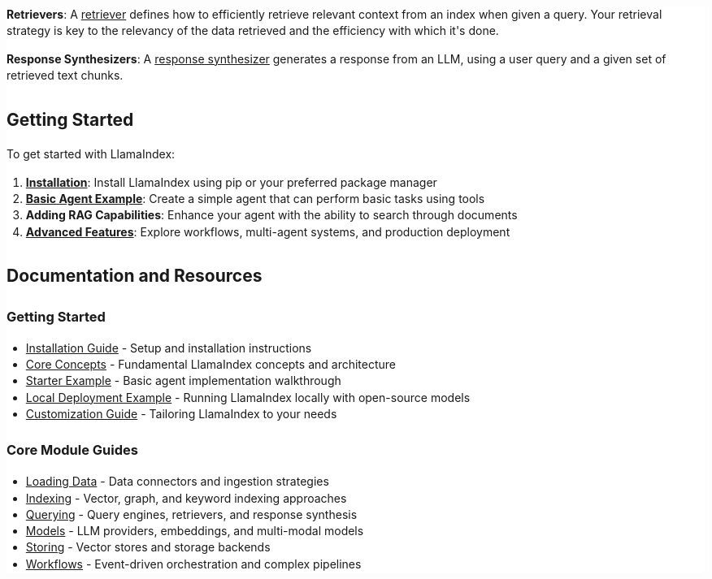 **Retrievers**: A [retriever](https://github.com/run-llama/llama_index/blob/main/docs/docs/module_guides/querying/retriever/index.md) defines how to efficiently retrieve relevant context from an index when given a query. Your retrieval strategy is key to the relevancy of the data retrieved and the efficiency with which it's done.

**Response Synthesizers**: A [response synthesizer](https://github.com/run-llama/llama_index/blob/main/docs/docs/module_guides/querying/response_synthesizers/index.md) generates a response from an LLM, using a user query and a given set of retrieved text chunks.



## Getting Started

To get started with LlamaIndex:

1. **[Installation](https://github.com/run-llama/llama_index/blob/main/docs/docs/getting_started/installation.md)**: Install LlamaIndex using pip or your preferred package manager
2. **[Basic Agent Example](https://github.com/run-llama/llama_index/blob/main/docs/docs/getting_started/starter_example.md)**: Create a simple agent that can perform basic tasks using tools
3. **Adding RAG Capabilities**: Enhance your agent with the ability to search through documents
4. **[Advanced Features](https://github.com/run-llama/llama_index/blob/main/docs/docs/understanding/index.md)**: Explore workflows, multi-agent systems, and production deployment



## Documentation and Resources

### Getting Started

- [Installation Guide](https://github.com/run-llama/llama_index/blob/main/docs/docs/getting_started/installation.md) - Setup and installation instructions
- [Core Concepts](https://github.com/run-llama/llama_index/blob/main/docs/docs/getting_started/concepts.md) - Fundamental LlamaIndex concepts and architecture
- [Starter Example](https://github.com/run-llama/llama_index/blob/main/docs/docs/getting_started/starter_example.md) - Basic agent implementation walkthrough
- [Local Deployment Example](https://github.com/run-llama/llama_index/blob/main/docs/docs/getting_started/starter_example_local.md) - Running LlamaIndex locally with open-source models
- [Customization Guide](https://github.com/run-llama/llama_index/blob/main/docs/docs/getting_started/customization.md) - Tailoring LlamaIndex to your needs



### Core Module Guides

- [Loading Data](https://github.com/run-llama/llama_index/tree/main/docs/docs/module_guides/loading) - Data connectors and ingestion strategies
- [Indexing](https://github.com/run-llama/llama_index/tree/main/docs/docs/module_guides/indexing) - Vector, graph, and keyword indexing approaches
- [Querying](https://github.com/run-llama/llama_index/tree/main/docs/docs/module_guides/querying) - Query engines, retrievers, and response synthesis
- [Models](https://github.com/run-llama/llama_index/tree/main/docs/docs/module_guides/models) - LLM providers, embeddings, and multi-modal models
- [Storing](https://github.com/run-llama/llama_index/tree/main/docs/docs/module_guides/storing) - Vector stores and storage backends
- [Workflows](https://github.com/run-llama/llama_index/tree/main/docs/docs/module_guides/workflow) - Event-driven orchestration and complex pipelines

